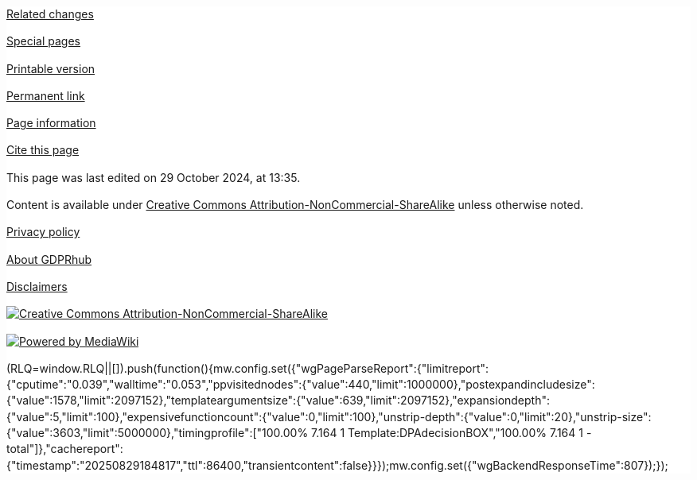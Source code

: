 [Related changes](/index.php?title=Special:RecentChangesLinked/ANSPDCP_\(Romania\)_-_Fine_against_Profi_Rom_Food_Srl "Recent changes in pages linked from this page [k]")

[Special pages](/index.php?title=Special:SpecialPages "A list of all special pages [q]")

[Printable version](javascript:print\(\); "Printable version of this page [p]")

[Permanent link](/index.php?title=ANSPDCP_\(Romania\)_-_Fine_against_Profi_Rom_Food_Srl&oldid=44010 "Permanent link to this revision of this page")

[Page information](/index.php?title=ANSPDCP_\(Romania\)_-_Fine_against_Profi_Rom_Food_Srl&action=info "More information about this page")

[Cite this page](/index.php?title=Special:CiteThisPage&page=ANSPDCP_%28Romania%29_-_Fine_against_Profi_Rom_Food_Srl&id=44010&wpFormIdentifier=titleform "Information on how to cite this page")

This page was last edited on 29 October 2024, at 13:35.

Content is available under [Creative Commons Attribution-NonCommercial-ShareAlike](https://creativecommons.org/licenses/by-nc-sa/4.0/) unless otherwise noted.

[Privacy policy](/index.php?title=GDPRhub:Privacy_policy)

[About GDPRhub](/index.php?title=GDPRhub:About)

[Disclaimers](/index.php?title=GDPRhub:General_disclaimer)

[![Creative Commons Attribution-NonCommercial-ShareAlike](/resources/assets/licenses/cc-by-nc-sa.png)](https://creativecommons.org/licenses/by-nc-sa/4.0/)

[![Powered by MediaWiki](/resources/assets/poweredby_mediawiki_88x31.png)](https://www.mediawiki.org/)

(RLQ=window.RLQ||\[\]).push(function(){mw.config.set({"wgPageParseReport":{"limitreport":{"cputime":"0.039","walltime":"0.053","ppvisitednodes":{"value":440,"limit":1000000},"postexpandincludesize":{"value":1578,"limit":2097152},"templateargumentsize":{"value":639,"limit":2097152},"expansiondepth":{"value":5,"limit":100},"expensivefunctioncount":{"value":0,"limit":100},"unstrip-depth":{"value":0,"limit":20},"unstrip-size":{"value":3603,"limit":5000000},"timingprofile":\["100.00% 7.164 1 Template:DPAdecisionBOX","100.00% 7.164 1 -total"\]},"cachereport":{"timestamp":"20250829184817","ttl":86400,"transientcontent":false}}});mw.config.set({"wgBackendResponseTime":807});});